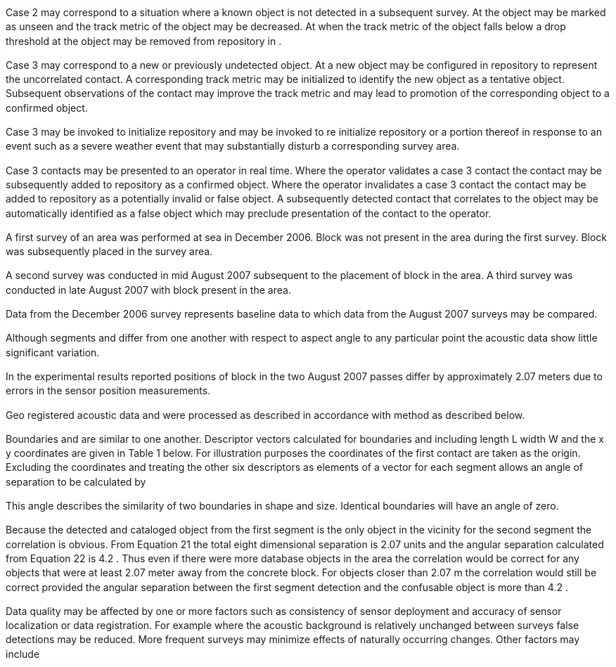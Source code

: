 Case 2 may correspond to a situation where a known object is not detected in a subsequent survey. At the object may be marked as unseen and the track metric of the object may be decreased. At when the track metric of the object falls below a drop threshold at the object may be removed from repository in .

Case 3 may correspond to a new or previously undetected object. At a new object may be configured in repository to represent the uncorrelated contact. A corresponding track metric may be initialized to identify the new object as a tentative object. Subsequent observations of the contact may improve the track metric and may lead to promotion of the corresponding object to a confirmed object.

Case 3 may be invoked to initialize repository and may be invoked to re initialize repository or a portion thereof in response to an event such as a severe weather event that may substantially disturb a corresponding survey area.

Case 3 contacts may be presented to an operator in real time. Where the operator validates a case 3 contact the contact may be subsequently added to repository as a confirmed object. Where the operator invalidates a case 3 contact the contact may be added to repository as a potentially invalid or false object. A subsequently detected contact that correlates to the object may be automatically identified as a false object which may preclude presentation of the contact to the operator.

A first survey of an area was performed at sea in December 2006. Block was not present in the area during the first survey. Block was subsequently placed in the survey area.

A second survey was conducted in mid August 2007 subsequent to the placement of block in the area. A third survey was conducted in late August 2007 with block present in the area.

Data from the December 2006 survey represents baseline data to which data from the August 2007 surveys may be compared.

Although segments and differ from one another with respect to aspect angle to any particular point the acoustic data show little significant variation.

In the experimental results reported positions of block in the two August 2007 passes differ by approximately 2.07 meters due to errors in the sensor position measurements.

Geo registered acoustic data and were processed as described in accordance with method as described below.

Boundaries and are similar to one another. Descriptor vectors calculated for boundaries and including length L width W and the x y coordinates are given in Table 1 below. For illustration purposes the coordinates of the first contact are taken as the origin. Excluding the coordinates and treating the other six descriptors as elements of a vector for each segment allows an angle of separation to be calculated by 

This angle describes the similarity of two boundaries in shape and size. Identical boundaries will have an angle of zero.

Because the detected and cataloged object from the first segment is the only object in the vicinity for the second segment the correlation is obvious. From Equation 21 the total eight dimensional separation is 2.07 units and the angular separation calculated from Equation 22 is 4.2 . Thus even if there were more database objects in the area the correlation would be correct for any objects that were at least 2.07 meter away from the concrete block. For objects closer than 2.07 m the correlation would still be correct provided the angular separation between the first segment detection and the confusable object is more than 4.2 .

Data quality may be affected by one or more factors such as consistency of sensor deployment and accuracy of sensor localization or data registration. For example where the acoustic background is relatively unchanged between surveys false detections may be reduced. More frequent surveys may minimize effects of naturally occurring changes. Other factors may include 
